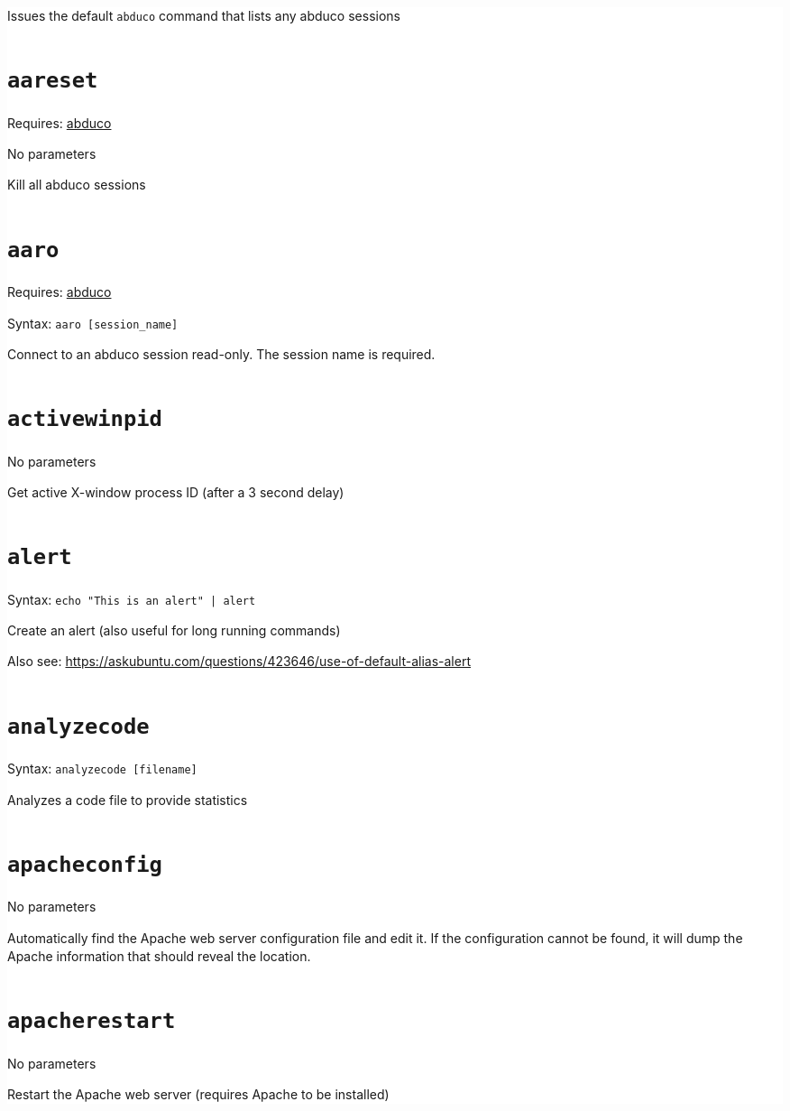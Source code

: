 Issues the default `abduco` command that lists any abduco sessions

# `aareset`

Requires: [abduco](https://www.brain-dump.org/projects/abduco/)

No parameters

Kill all abduco sessions

# `aaro`

Requires: [abduco](https://www.brain-dump.org/projects/abduco/)

Syntax: `aaro [session_name]`

Connect to an abduco session read-only. The session name is required.

# `activewinpid`

No parameters

Get active X-window process ID (after a 3 second delay)

# `alert`

Syntax: `echo "This is an alert" | alert`

Create an alert (also useful for long running commands)

Also see: https://askubuntu.com/questions/423646/use-of-default-alias-alert

# `analyzecode`

Syntax: `analyzecode [filename]`

Analyzes a code file to provide statistics

# `apacheconfig`

No parameters

Automatically find the Apache web server configuration file and edit it. If the configuration cannot be found, it will dump the Apache information that should reveal the location.

# `apacherestart`

No parameters

Restart the Apache web server (requires Apache to be installed)

